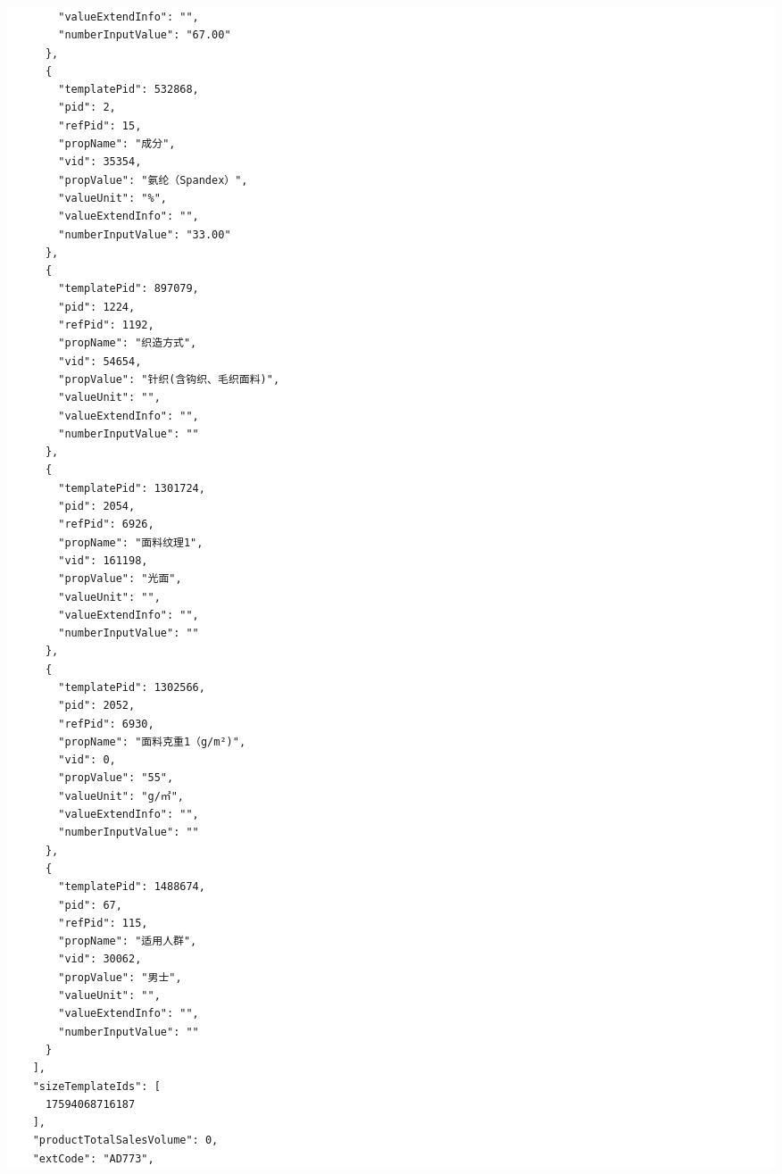            "valueExtendInfo": "",
            "numberInputValue": "67.00"
          },
          {
            "templatePid": 532868,
            "pid": 2,
            "refPid": 15,
            "propName": "成分",
            "vid": 35354,
            "propValue": "氨纶（Spandex）",
            "valueUnit": "%",
            "valueExtendInfo": "",
            "numberInputValue": "33.00"
          },
          {
            "templatePid": 897079,
            "pid": 1224,
            "refPid": 1192,
            "propName": "织造方式",
            "vid": 54654,
            "propValue": "针织(含钩织、毛织面料)",
            "valueUnit": "",
            "valueExtendInfo": "",
            "numberInputValue": ""
          },
          {
            "templatePid": 1301724,
            "pid": 2054,
            "refPid": 6926,
            "propName": "面料纹理1",
            "vid": 161198,
            "propValue": "光面",
            "valueUnit": "",
            "valueExtendInfo": "",
            "numberInputValue": ""
          },
          {
            "templatePid": 1302566,
            "pid": 2052,
            "refPid": 6930,
            "propName": "面料克重1（g/m²)",
            "vid": 0,
            "propValue": "55",
            "valueUnit": "g/㎡",
            "valueExtendInfo": "",
            "numberInputValue": ""
          },
          {
            "templatePid": 1488674,
            "pid": 67,
            "refPid": 115,
            "propName": "适用人群",
            "vid": 30062,
            "propValue": "男士",
            "valueUnit": "",
            "valueExtendInfo": "",
            "numberInputValue": ""
          }
        ],
        "sizeTemplateIds": [
          17594068716187
        ],
        "productTotalSalesVolume": 0,
        "extCode": "AD773",